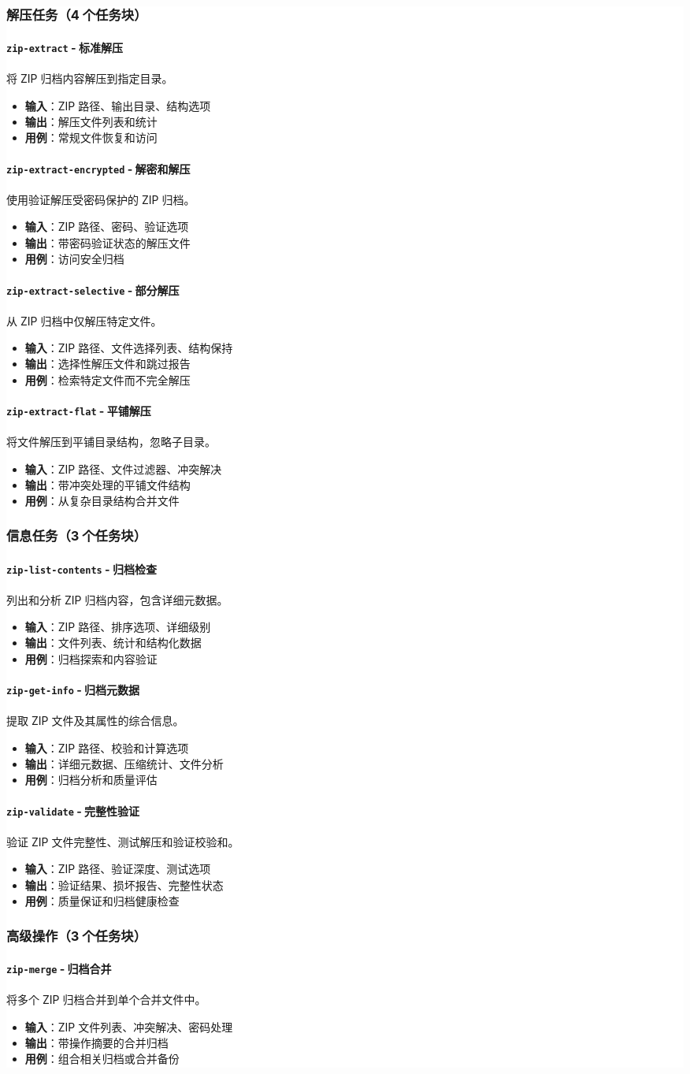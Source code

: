 ### 解压任务（4 个任务块）

#### `zip-extract` - 标准解压
将 ZIP 归档内容解压到指定目录。
- **输入**：ZIP 路径、输出目录、结构选项
- **输出**：解压文件列表和统计
- **用例**：常规文件恢复和访问

#### `zip-extract-encrypted` - 解密和解压
使用验证解压受密码保护的 ZIP 归档。
- **输入**：ZIP 路径、密码、验证选项
- **输出**：带密码验证状态的解压文件
- **用例**：访问安全归档

#### `zip-extract-selective` - 部分解压
从 ZIP 归档中仅解压特定文件。
- **输入**：ZIP 路径、文件选择列表、结构保持
- **输出**：选择性解压文件和跳过报告
- **用例**：检索特定文件而不完全解压

#### `zip-extract-flat` - 平铺解压
将文件解压到平铺目录结构，忽略子目录。
- **输入**：ZIP 路径、文件过滤器、冲突解决
- **输出**：带冲突处理的平铺文件结构
- **用例**：从复杂目录结构合并文件

### 信息任务（3 个任务块）

#### `zip-list-contents` - 归档检查
列出和分析 ZIP 归档内容，包含详细元数据。
- **输入**：ZIP 路径、排序选项、详细级别
- **输出**：文件列表、统计和结构化数据
- **用例**：归档探索和内容验证

#### `zip-get-info` - 归档元数据
提取 ZIP 文件及其属性的综合信息。
- **输入**：ZIP 路径、校验和计算选项
- **输出**：详细元数据、压缩统计、文件分析
- **用例**：归档分析和质量评估

#### `zip-validate` - 完整性验证
验证 ZIP 文件完整性、测试解压和验证校验和。
- **输入**：ZIP 路径、验证深度、测试选项
- **输出**：验证结果、损坏报告、完整性状态
- **用例**：质量保证和归档健康检查

### 高级操作（3 个任务块）

#### `zip-merge` - 归档合并
将多个 ZIP 归档合并到单个合并文件中。
- **输入**：ZIP 文件列表、冲突解决、密码处理
- **输出**：带操作摘要的合并归档
- **用例**：组合相关归档或合并备份

